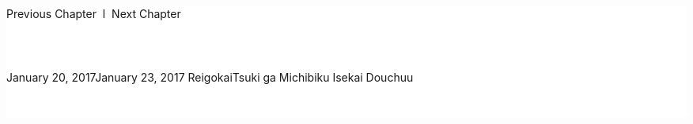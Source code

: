 Previous Chapter  l  Next Chapter<br/>
<br/>
<br/>
<br/>
January 20, 2017January 23, 2017 ReigokaiTsuki ga Michibiku Isekai Douchuu <br/>
<br/>
<br/>
